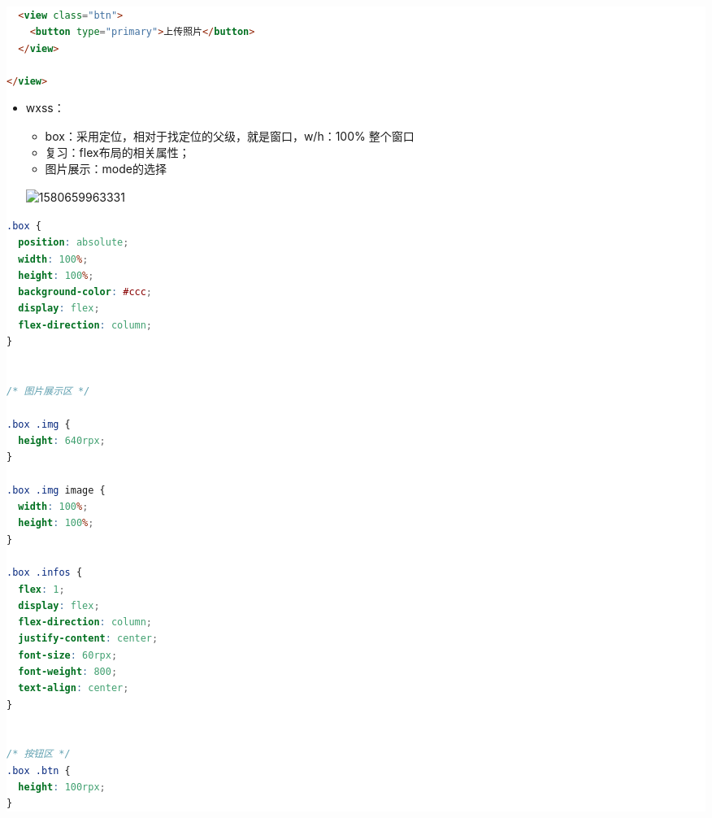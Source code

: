 ```html
  <view class="btn">
    <button type="primary">上传照片</button>
  </view>

</view>
```

* wxss：

  * box：采用定位，相对于找定位的父级，就是窗口，w/h：100% 整个窗口
  * 复习：flex布局的相关属性；
  * 图片展示：mode的选择

  ![1580659963331](assets/1580659963331.png)

```css
.box {
  position: absolute;
  width: 100%;
  height: 100%;
  background-color: #ccc;
  display: flex;
  flex-direction: column;
}


/* 图片展示区 */

.box .img {
  height: 640rpx;
}

.box .img image {
  width: 100%;
  height: 100%;
}

.box .infos {
  flex: 1;
  display: flex;
  flex-direction: column;
  justify-content: center;
  font-size: 60rpx;
  font-weight: 800;
  text-align: center;
}


/* 按钮区 */
.box .btn {
  height: 100rpx;
}
```

